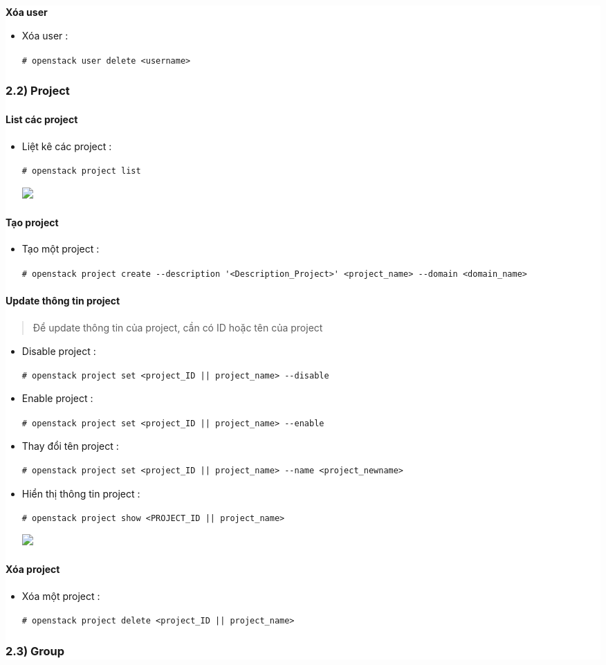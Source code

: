 **Xóa user**
- Xóa user :
    ```
    # openstack user delete <username>
    ```
### **2.2) Project**
#### **List các project**
- Liệt kê các project :
    ```
    # openstack project list
    ```
    <img src=https://i.imgur.com/QG5iAmV.png>
#### **Tạo project**
- Tạo một project :
    ```
    # openstack project create --description '<Description_Project>' <project_name> --domain <domain_name>
    ```
#### **Update thông tin project**
> Để update thông tin của project, cần có ID hoặc tên của project
- Disable project :
    ```
    # openstack project set <project_ID || project_name> --disable
    ```
- Enable project :
    ```
    # openstack project set <project_ID || project_name> --enable
    ```
- Thay đổi tên project :
    ```
    # openstack project set <project_ID || project_name> --name <project_newname>
    ```
- Hiển thị thông tin project :
    ```
    # openstack project show <PROJECT_ID || project_name>
    ```
    <img src=https://i.imgur.com/wdR6fvm.png>
#### **Xóa project**
- Xóa một project :
    ```
    # openstack project delete <project_ID || project_name>
    ```
### **2.3) Group**